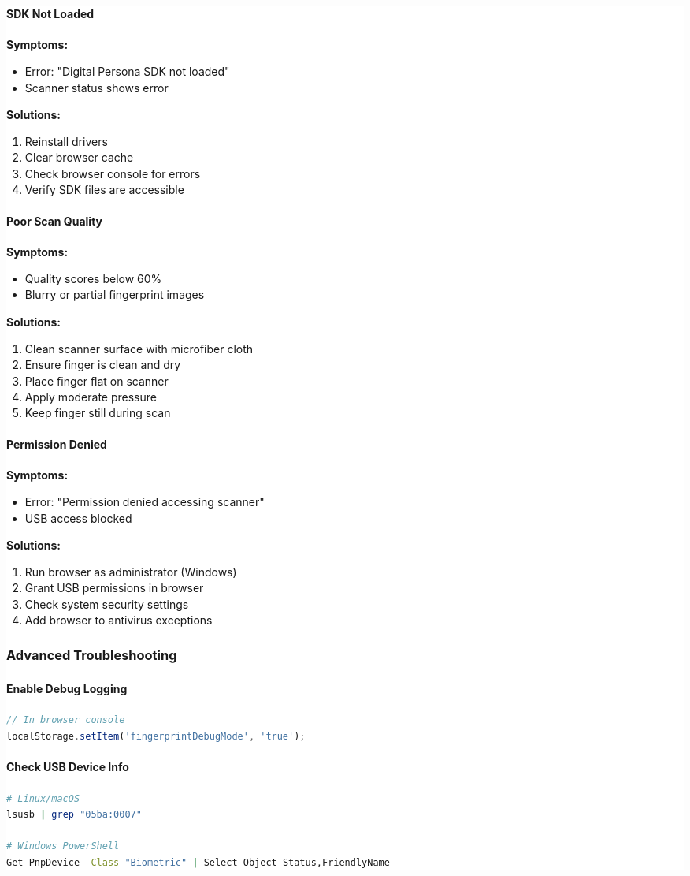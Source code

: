 #### SDK Not Loaded

**Symptoms:**
- Error: "Digital Persona SDK not loaded"
- Scanner status shows error

**Solutions:**
1. Reinstall drivers
2. Clear browser cache
3. Check browser console for errors
4. Verify SDK files are accessible

#### Poor Scan Quality

**Symptoms:**
- Quality scores below 60%
- Blurry or partial fingerprint images

**Solutions:**
1. Clean scanner surface with microfiber cloth
2. Ensure finger is clean and dry
3. Place finger flat on scanner
4. Apply moderate pressure
5. Keep finger still during scan

#### Permission Denied

**Symptoms:**
- Error: "Permission denied accessing scanner"
- USB access blocked

**Solutions:**
1. Run browser as administrator (Windows)
2. Grant USB permissions in browser
3. Check system security settings
4. Add browser to antivirus exceptions

### Advanced Troubleshooting

#### Enable Debug Logging

```javascript
// In browser console
localStorage.setItem('fingerprintDebugMode', 'true');
```

#### Check USB Device Info

```bash
# Linux/macOS
lsusb | grep "05ba:0007"

# Windows PowerShell
Get-PnpDevice -Class "Biometric" | Select-Object Status,FriendlyName
```
